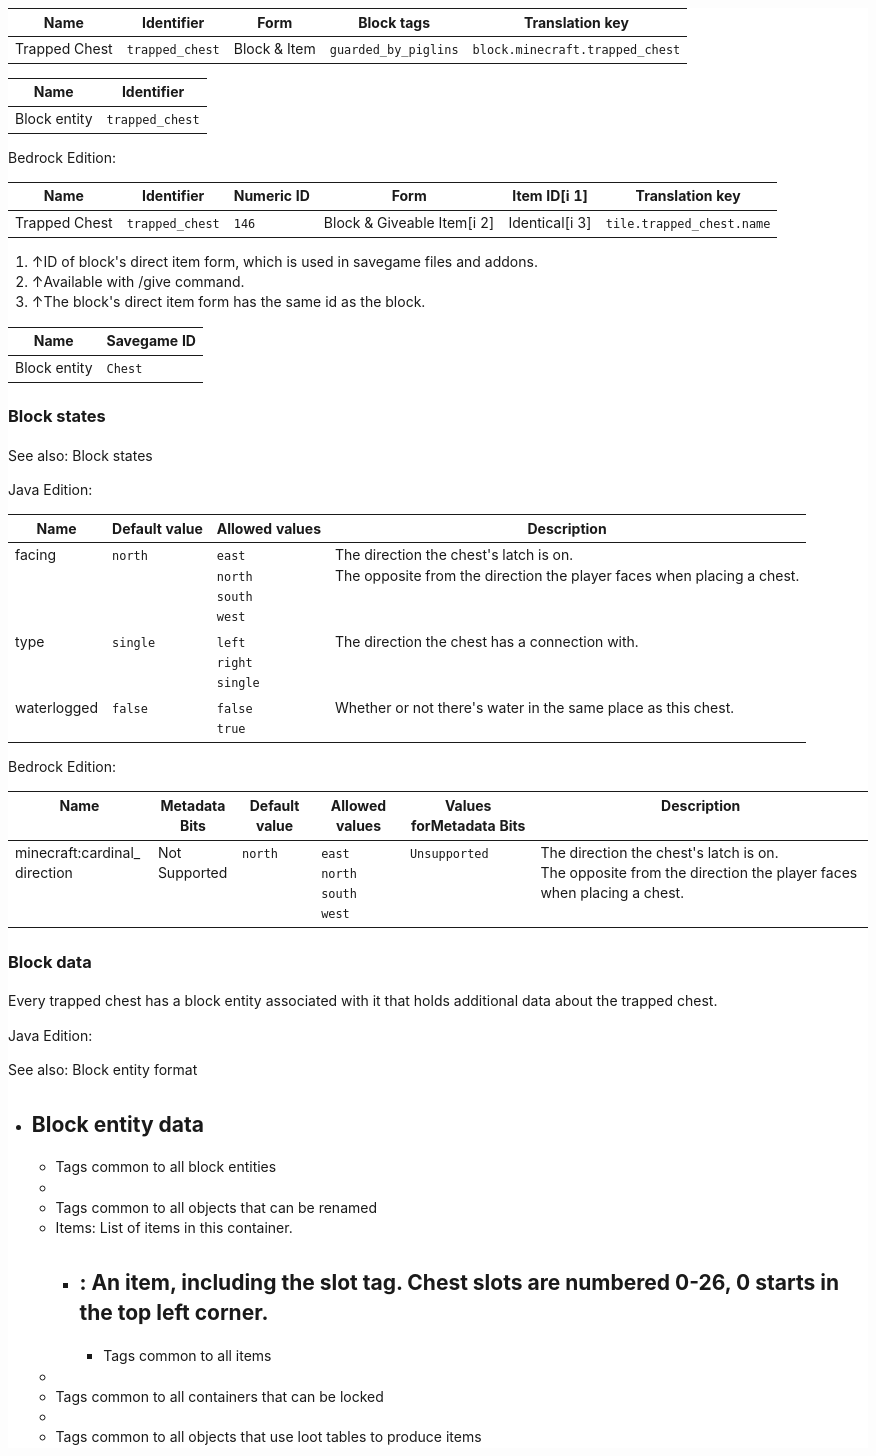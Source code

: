 | Name          | Identifier      | Form         | Block tags           | Translation key                 |
|---------------|-----------------|--------------|----------------------|---------------------------------|
| Trapped Chest | `trapped_chest` | Block & Item | `guarded_by_piglins` | `block.minecraft.trapped_chest` |

| Name         | Identifier      |
|--------------|-----------------|
| Block entity | `trapped_chest` |

Bedrock Edition:

| Name          | Identifier      | Numeric ID | Form                       | Item ID[i 1]   | Translation key           |
|---------------|-----------------|------------|----------------------------|----------------|---------------------------|
| Trapped Chest | `trapped_chest` | `146`      | Block & Giveable Item[i 2] | Identical[i 3] | `tile.trapped_chest.name` |

1. ↑ID of block's direct item form, which is used in savegame files and addons.
2. ↑Available with /give command.
3. ↑The block's direct item form has the same id as the block.

| Name         | Savegame ID |
|--------------|-------------|
| Block entity | `Chest`     |

### Block states
See also: Block states

Java Edition:

| Name        | Default value | Allowed values                            | Description                                                                                                       |
|-------------|---------------|-------------------------------------------|-------------------------------------------------------------------------------------------------------------------|
| facing      | `north`       | `east`<br/>`north`<br/>`south`<br/>`west` | The direction the chest's latch is on.<br/>The opposite from the direction the player faces when placing a chest. |
| type        | `single`      | `left`<br/>`right`<br/>`single`           | The direction the chest has a connection with.                                                                    |
| waterlogged | `false`       | `false`<br/>`true`                        | Whether or not there's water in the same place as this chest.                                                     |

Bedrock Edition:

| Name                         | Metadata Bits | Default value | Allowed values                            | Values forMetadata Bits | Description                                                                                                       |
|------------------------------|---------------|---------------|-------------------------------------------|-------------------------|-------------------------------------------------------------------------------------------------------------------|
| minecraft:cardinal_direction | Not Supported | `north`       | `east`<br/>`north`<br/>`south`<br/>`west` | `Unsupported`           | The direction the chest's latch is on.<br/>The opposite from the direction the player faces when placing a chest. |



### Block data
Every trapped chest has a block entity associated with it that holds additional data about the trapped chest.

Java Edition:

See also: Block entity format

- Block entity data
	- 
	- Tags common to all block entities
	- 
	- Tags common to all objects that can be renamed
	- Items: List of items in this container.
		- : An item, including the slot tag. Chest slots are numbered 0-26, 0 starts in the top left corner.
			- 
			- Tags common to all items
	- 
	- Tags common to all containers that can be locked
	- 
	- Tags common to all objects that use loot tables to produce items